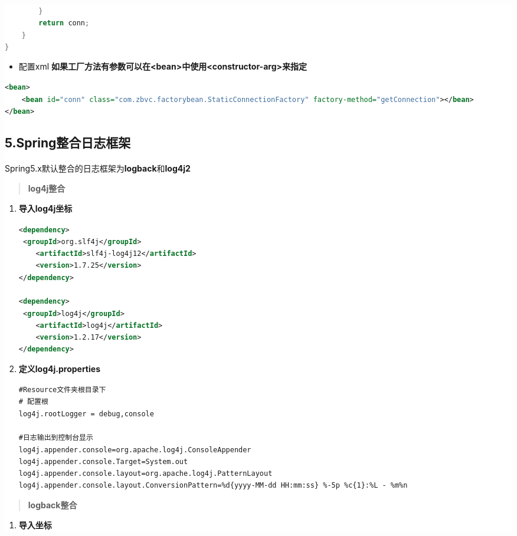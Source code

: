 ```java
    	}
    	return conn;
    }
}
```

- 配置xml
  **如果工厂方法有参数可以在\<bean>中使用\<constructor-arg>来指定**

```xml
<bean>
	<bean id="conn" class="com.zbvc.factorybean.StaticConnectionFactory" factory-method="getConnection"></bean>
</bean>
```

## 5.Spring整合日志框架

Spring5.x默认整合的日志框架为**logback**和**log4j2**

> **log4j整合**

1. **导入log4j坐标**

   ```xml
   <dependency>
   	<groupId>org.slf4j</groupId>
       <artifactId>slf4j-log4j12</artifactId>
       <version>1.7.25</version>
   </dependency>
   
   <dependency>
   	<groupId>log4j</groupId>
       <artifactId>log4j</artifactId>
       <version>1.2.17</version>
   </dependency>
   ```

2. **定义log4j.properties**

   ```properties
   #Resource文件夹根目录下
   # 配置根
   log4j.rootLogger = debug,console
   
   #日志输出到控制台显示
   log4j.appender.console=org.apache.log4j.ConsoleAppender
   log4j.appender.console.Target=System.out
   log4j.appender.console.layout=org.apache.log4j.PatternLayout
   log4j.appender.console.layout.ConversionPattern=%d{yyyy-MM-dd HH:mm:ss} %-5p %c{1}:%L - %m%n
   ```

> **logback整合**

1. **导入坐标**
